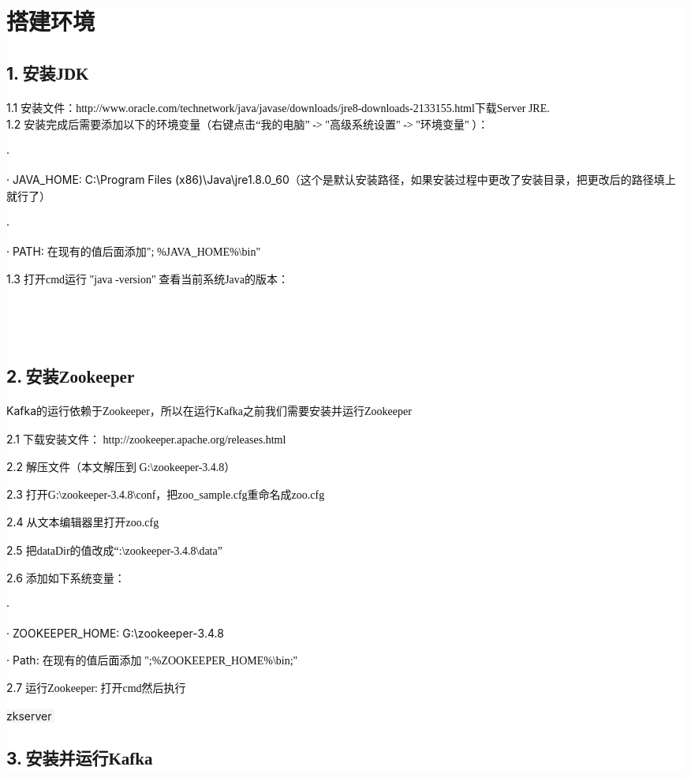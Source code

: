 <h1><strong><span style="font-family:'宋体';">搭建环境</span></strong></h1>
<h2><strong>1. <span style="font-family:'宋体';">安装</span><span style="font-family:Verdana;">JDK</span></strong></h2>
<p><span style="color:rgb(17,17,17);">1.1 <span style="font-family:'宋体';">安装文件：</span><span style="font-family:Verdana;">http://www.oracle.com/technetwork/java/javase/downloads/jre8-downloads-2133155.html</span><span style="font-family:'宋体';">下载</span><span style="font-family:Verdana;">Server
 JRE.</span></span><span style="color:rgb(17,17,17);"><br></span><span style="color:rgb(17,17,17);">1.2 <span style="font-family:'宋体';">安装完成后需要添加以下的环境变量（右键点击</span><span style="font-family:Verdana;">“</span><span style="font-family:'宋体';">我的电脑</span><span style="font-family:Verdana;">” -&gt; "</span><span style="font-family:'宋体';">高级系统设置</span><span style="font-family:Verdana;">"
 -&gt; "</span><span style="font-family:'宋体';">环境变量</span><span style="font-family:Verdana;">" </span><span style="font-family:'宋体';">）：</span></span></p>
<p>· </p>
<p><span style="color:rgb(17,17,17);">· </span><span style="color:rgb(17,17,17);">JAVA_HOME: C:\Program Files (x86)\Java\jre1.8.0_60<span style="font-family:'宋体';">（这个是默认安装路径，如果安装过程中更改了安装目录，把更改后的路径填上就行了）</span></span></p>
<p>· </p>
<p><span style="color:rgb(17,17,17);">· </span><span style="color:rgb(17,17,17);">PATH:
<span style="font-family:'宋体';">在现有的值后面添加</span><span style="font-family:Verdana;">"; %JAVA_HOME%\bin"</span></span></p>
<p><span style="color:rgb(17,17,17);">1.3 <span style="font-family:'宋体';">打开</span><span style="font-family:Verdana;">cmd</span><span style="font-family:'宋体';">运行
</span><span style="font-family:Verdana;">"java -version" </span><span style="font-family:'宋体';">查看当前系统</span><span style="font-family:Verdana;">Java</span><span style="font-family:'宋体';">的版本：</span></span></p>
<p><span style="color:rgb(17,17,17);"> <img src="" alt=""></span></p>
<p><span style="color:rgb(17,17,17);"> </span></p>
<h2><strong>2. <span style="font-family:'宋体';">安装</span><span style="font-family:Verdana;">Zookeeper</span></strong></h2>
<p><span style="color:rgb(17,17,17);">Kafka<span style="font-family:'宋体';">的运行依赖于</span><span style="font-family:Verdana;">Zookeeper</span><span style="font-family:'宋体';">，所以在运行</span><span style="font-family:Verdana;">Kafka</span><span style="font-family:'宋体';">之前我们需要安装并运行</span><span style="font-family:Verdana;">Zookeeper</span></span></p>
<p><span style="color:rgb(17,17,17);">2.1 <span style="font-family:'宋体';">下载安装文件：</span><span style="font-family:Verdana;"> http://zookeeper.apache.org/releases.html</span></span></p>
<p><span style="color:rgb(17,17,17);">2.2 <span style="font-family:'宋体';">解压文件（本文解压到</span><span style="font-family:Verdana;"> G:\zookeeper-3.4.8</span><span style="font-family:'宋体';">）</span></span></p>
<p><span style="color:rgb(17,17,17);">2.3 <span style="font-family:'宋体';">打开</span><span style="font-family:Verdana;">G:\zookeeper-3.4.8\conf</span><span style="font-family:'宋体';">，把</span><span style="font-family:Verdana;">zoo_sample.cfg</span><span style="font-family:'宋体';">重命名成</span><span style="font-family:Verdana;">zoo.cfg</span></span></p>
<p><span style="color:rgb(17,17,17);">2.4 <span style="font-family:'宋体';">从文本编辑器里打开</span><span style="font-family:Verdana;">zoo.cfg</span></span></p>
<p><span style="color:rgb(17,17,17);">2.5 <span style="font-family:'宋体';">把</span><span style="font-family:Verdana;">dataDir</span><span style="font-family:'宋体';">的值改成</span><span style="font-family:Verdana;">“:\zookeeper-3.4.8\data”</span></span></p>
<p><span style="color:rgb(17,17,17);">2.6 <span style="font-family:'宋体';">添加如下系统变量：</span></span></p>
<p>· </p>
<p><span style="color:rgb(17,17,17);">· </span><span style="color:rgb(17,17,17);">ZOOKEEPER_HOME: G:\zookeeper-3.4.8</span></p>
<p><span style="color:rgb(17,17,17);">· </span><span style="color:rgb(17,17,17);">Path:
<span style="font-family:'宋体';">在现有的值后面添加 </span><span style="font-family:Verdana;">";%ZOOKEEPER_HOME%\bin;"</span></span></p>
<p><span style="color:rgb(17,17,17);">2.7 <span style="font-family:'宋体';">运行</span><span style="font-family:Verdana;">Zookeeper:
</span><span style="font-family:'宋体';">打开</span><span style="font-family:Verdana;">cmd</span><span style="font-family:'宋体';">然后执行</span></span></p>
<p><span style="background:rgb(245,245,245);">zkserver </span></p>
<h2><strong>3. <span style="font-family:'宋体';">安装并运行</span><span style="font-family:Verdana;">Kafka</span></strong></h2>